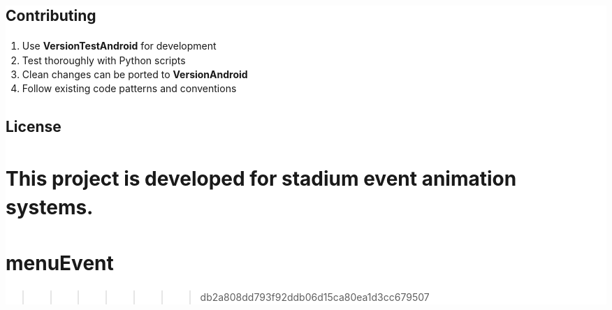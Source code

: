 ## Contributing

1. Use **VersionTestAndroid** for development
2. Test thoroughly with Python scripts
3. Clean changes can be ported to **VersionAndroid**
4. Follow existing code patterns and conventions

## License

This project is developed for stadium event animation systems.
=======
# menuEvent
>>>>>>> db2a808dd793f92ddb06d15ca80ea1d3cc679507
